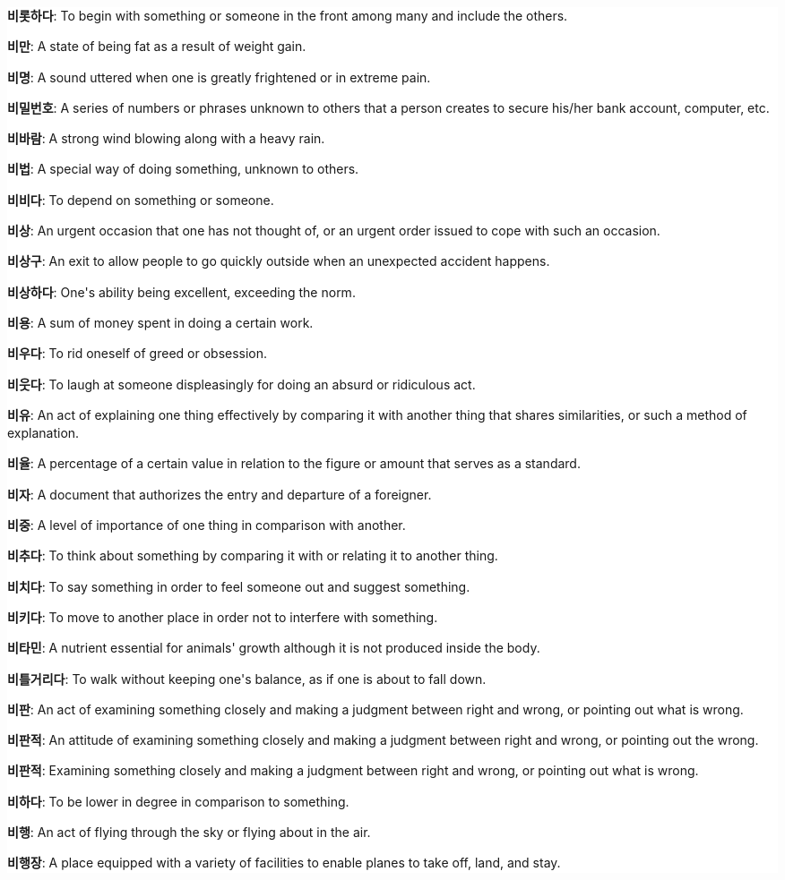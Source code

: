 **비롯하다**: To begin with something or someone in the front among many and include the others.

**비만**: A state of being fat as a result of weight gain.

**비명**: A sound uttered when one is greatly frightened or in extreme pain. 

**비밀번호**: A series of numbers or phrases unknown to others that a person creates to secure his/her bank account, computer, etc. 

**비바람**: A strong wind blowing along with a heavy rain.

**비법**: A special way of doing something, unknown to others. 

**비비다**: To depend on something or someone. 

**비상**: An urgent occasion that one has not thought of, or an urgent order issued to cope with such an occasion. 

**비상구**: An exit to allow people to go quickly outside when an unexpected accident happens. 

**비상하다**: One's ability being excellent, exceeding the norm.

**비용**: A sum of money spent in doing a certain work. 

**비우다**: To rid oneself of greed or obsession.

**비웃다**: To laugh at someone displeasingly for doing an absurd or ridiculous act. 

**비유**: An act of explaining one thing effectively by comparing it with another thing that shares similarities, or such a method of explanation. 

**비율**: A percentage of a certain value in relation to the figure or amount that serves as a standard. 

**비자**: A document that authorizes the entry and departure of a foreigner. 

**비중**: A level of importance of one thing in comparison with another. 

**비추다**: To think about something by comparing it with or relating it to another thing. 

**비치다**: To say something in order to feel someone out and suggest something.

**비키다**: To move to another place in order not to interfere with something. 

**비타민**: A nutrient essential for animals' growth although it is not produced inside the body. 

**비틀거리다**: To walk without keeping one's balance, as if one is about to fall down.

**비판**: An act of examining something closely and making a judgment between right and wrong, or pointing out what is wrong.

**비판적**: An attitude of examining something closely and making a judgment between right and wrong, or pointing out the wrong.

**비판적**: Examining something closely and making a judgment between right and wrong, or pointing out what is wrong.

**비하다**: To be lower in degree in comparison to something.

**비행**: An act of flying through the sky or flying about in the air. 

**비행장**: A place equipped with a variety of facilities to enable planes to take off, land, and stay. 
